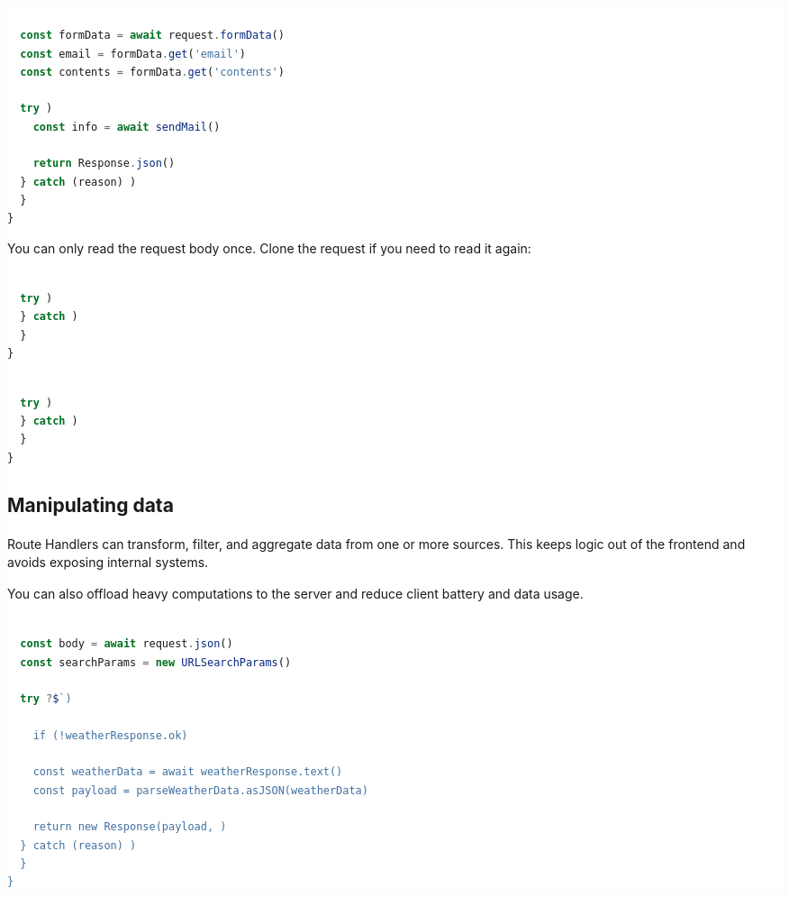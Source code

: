 ```js filename="/app/api/send-email/route.js" switcher

  const formData = await request.formData()
  const email = formData.get('email')
  const contents = formData.get('contents')

  try )
    const info = await sendMail()

    return Response.json()
  } catch (reason) )
  }
}
```

You can only read the request body once. Clone the request if you need to read it again:

```ts filename="/app/api/clone/route.ts" switcher

  try )
  } catch )
  }
}
```

```js filename="/app/api/clone/route.js" switcher

  try )
  } catch )
  }
}
```

## Manipulating data

Route Handlers can transform, filter, and aggregate data from one or more sources. This keeps logic out of the frontend and avoids exposing internal systems.

You can also offload heavy computations to the server and reduce client battery and data usage.

```ts file="/app/api/weather/route.ts" switcher

  const body = await request.json()
  const searchParams = new URLSearchParams()

  try ?$`)

    if (!weatherResponse.ok) 

    const weatherData = await weatherResponse.text()
    const payload = parseWeatherData.asJSON(weatherData)

    return new Response(payload, )
  } catch (reason) )
  }
}
```
